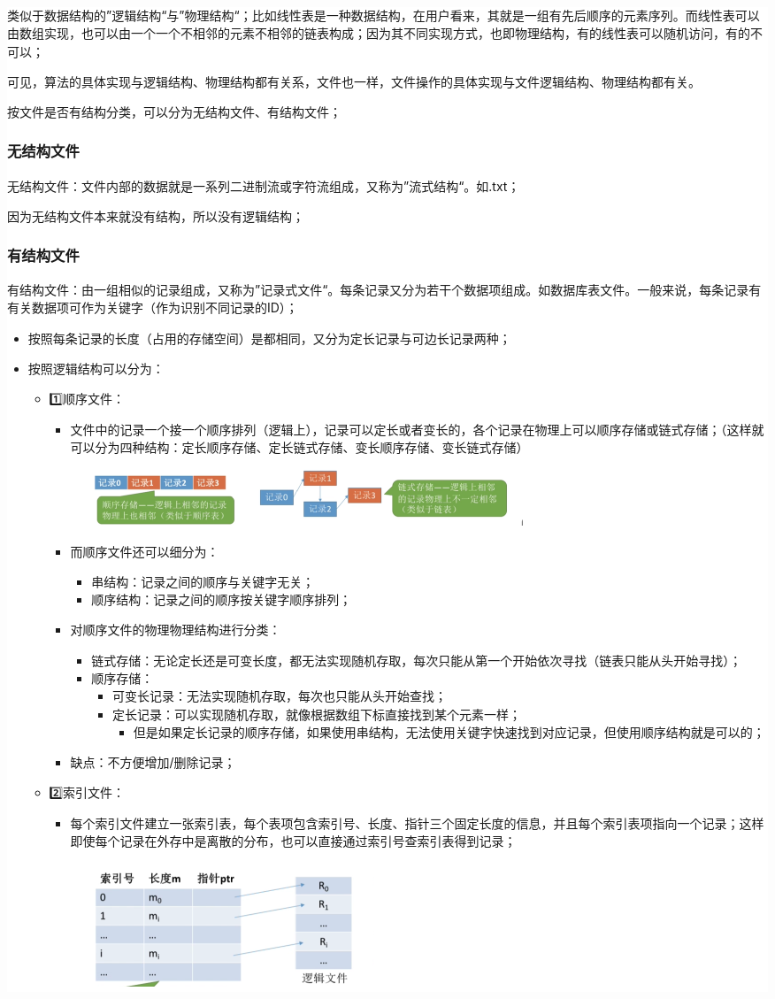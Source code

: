 类似于数据结构的”逻辑结构“与”物理结构“；
​比如线性表是一种数据结构，在用户看来，其就是一组有先后顺序的元素序列。而线性表可以由数组实现，也可以由一个一个不相邻的元素不相邻的链表构成；因为其不同实现方式，也即物理结构，有的线性表可以随机访问，有的不可以；

可见，算法的具体实现与逻辑结构、物理结构都有关系，文件也一样，文件操作的具体实现与文件逻辑结构、物理结构都有关。

按文件是否有结构分类，可以分为无结构文件、有结构文件；

### 无结构文件

无结构文件：文件内部的数据就是一系列二进制流或字符流组成，又称为”流式结构“。如.txt；

因为无结构文件本来就没有结构，所以没有逻辑结构；

### 有结构文件

有结构文件：由一组相似的记录组成，又称为”记录式文件“。每条记录又分为若干个数据项组成。如数据库表文件。一般来说，每条记录有有关数据项可作为关键字（作为识别不同记录的ID）；

- 按照每条记录的长度（占用的存储空间）是都相同，又分为定长记录与可边长记录两种；

- 按照逻辑结构可以分为：

    - :one:顺序文件：

        - 文件中的记录一个接一个顺序排列（逻辑上），记录可以定长或者变长的，各个记录在物理上可以顺序存储或链式存储；（这样就可以分为四种结构：定长顺序存储、定长链式存储、变长顺序存储、变长链式存储）

            <img src="./pics/第4章文件管理.assets/image-20220626160052283.png" alt="image-20220626160052283" style="zoom:50%;" />

        - 而顺序文件还可以细分为：

            - 串结构：记录之间的顺序与关键字无关；
            - 顺序结构：记录之间的顺序按关键字顺序排列；

        - 对顺序文件的物理物理结构进行分类：

            - 链式存储：无论定长还是可变长度，都无法实现随机存取，每次只能从第一个开始依次寻找（链表只能从头开始寻找）；
            - 顺序存储：
                - 可变长记录：无法实现随机存取，每次也只能从头开始查找；
                - 定长记录：可以实现随机存取，就像根据数组下标直接找到某个元素一样；
                    - 但是如果定长记录的顺序存储，如果使用串结构，无法使用关键字快速找到对应记录，但使用顺序结构就是可以的；

        - 缺点：不方便增加/删除记录；

    - :two:索引文件：

        - 每个索引文件建立一张索引表，每个表项包含索引号、长度、指针三个固定长度的信息，并且每个索引表项指向一个记录；这样即使每个记录在外存中是离散的分布，也可以直接通过索引号查索引表得到记录；

            <img src="./pics/第4章文件管理.assets/image-20220626161342860.png" alt="image-20220626161342860" style="zoom: 50%;" />
